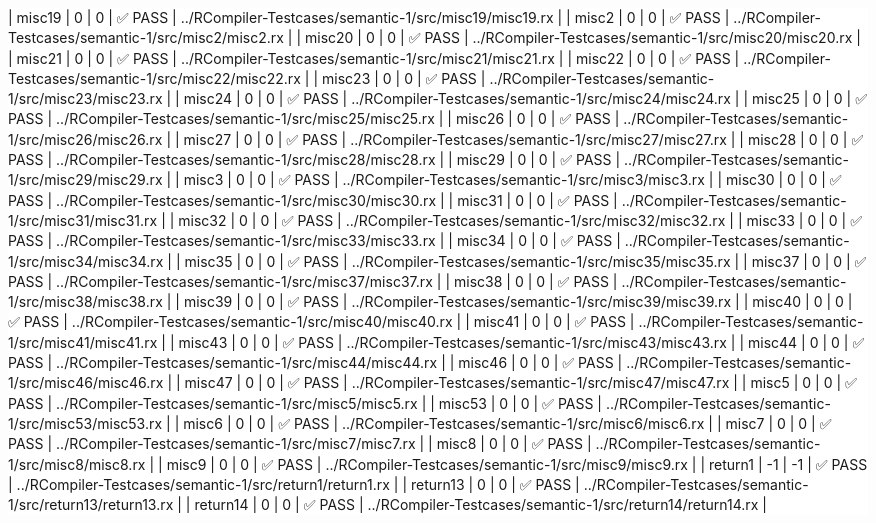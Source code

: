 | misc19 | 0 | 0 | ✅ PASS | ../RCompiler-Testcases/semantic-1/src/misc19/misc19.rx |
| misc2 | 0 | 0 | ✅ PASS | ../RCompiler-Testcases/semantic-1/src/misc2/misc2.rx |
| misc20 | 0 | 0 | ✅ PASS | ../RCompiler-Testcases/semantic-1/src/misc20/misc20.rx |
| misc21 | 0 | 0 | ✅ PASS | ../RCompiler-Testcases/semantic-1/src/misc21/misc21.rx |
| misc22 | 0 | 0 | ✅ PASS | ../RCompiler-Testcases/semantic-1/src/misc22/misc22.rx |
| misc23 | 0 | 0 | ✅ PASS | ../RCompiler-Testcases/semantic-1/src/misc23/misc23.rx |
| misc24 | 0 | 0 | ✅ PASS | ../RCompiler-Testcases/semantic-1/src/misc24/misc24.rx |
| misc25 | 0 | 0 | ✅ PASS | ../RCompiler-Testcases/semantic-1/src/misc25/misc25.rx |
| misc26 | 0 | 0 | ✅ PASS | ../RCompiler-Testcases/semantic-1/src/misc26/misc26.rx |
| misc27 | 0 | 0 | ✅ PASS | ../RCompiler-Testcases/semantic-1/src/misc27/misc27.rx |
| misc28 | 0 | 0 | ✅ PASS | ../RCompiler-Testcases/semantic-1/src/misc28/misc28.rx |
| misc29 | 0 | 0 | ✅ PASS | ../RCompiler-Testcases/semantic-1/src/misc29/misc29.rx |
| misc3 | 0 | 0 | ✅ PASS | ../RCompiler-Testcases/semantic-1/src/misc3/misc3.rx |
| misc30 | 0 | 0 | ✅ PASS | ../RCompiler-Testcases/semantic-1/src/misc30/misc30.rx |
| misc31 | 0 | 0 | ✅ PASS | ../RCompiler-Testcases/semantic-1/src/misc31/misc31.rx |
| misc32 | 0 | 0 | ✅ PASS | ../RCompiler-Testcases/semantic-1/src/misc32/misc32.rx |
| misc33 | 0 | 0 | ✅ PASS | ../RCompiler-Testcases/semantic-1/src/misc33/misc33.rx |
| misc34 | 0 | 0 | ✅ PASS | ../RCompiler-Testcases/semantic-1/src/misc34/misc34.rx |
| misc35 | 0 | 0 | ✅ PASS | ../RCompiler-Testcases/semantic-1/src/misc35/misc35.rx |
| misc37 | 0 | 0 | ✅ PASS | ../RCompiler-Testcases/semantic-1/src/misc37/misc37.rx |
| misc38 | 0 | 0 | ✅ PASS | ../RCompiler-Testcases/semantic-1/src/misc38/misc38.rx |
| misc39 | 0 | 0 | ✅ PASS | ../RCompiler-Testcases/semantic-1/src/misc39/misc39.rx |
| misc40 | 0 | 0 | ✅ PASS | ../RCompiler-Testcases/semantic-1/src/misc40/misc40.rx |
| misc41 | 0 | 0 | ✅ PASS | ../RCompiler-Testcases/semantic-1/src/misc41/misc41.rx |
| misc43 | 0 | 0 | ✅ PASS | ../RCompiler-Testcases/semantic-1/src/misc43/misc43.rx |
| misc44 | 0 | 0 | ✅ PASS | ../RCompiler-Testcases/semantic-1/src/misc44/misc44.rx |
| misc46 | 0 | 0 | ✅ PASS | ../RCompiler-Testcases/semantic-1/src/misc46/misc46.rx |
| misc47 | 0 | 0 | ✅ PASS | ../RCompiler-Testcases/semantic-1/src/misc47/misc47.rx |
| misc5 | 0 | 0 | ✅ PASS | ../RCompiler-Testcases/semantic-1/src/misc5/misc5.rx |
| misc53 | 0 | 0 | ✅ PASS | ../RCompiler-Testcases/semantic-1/src/misc53/misc53.rx |
| misc6 | 0 | 0 | ✅ PASS | ../RCompiler-Testcases/semantic-1/src/misc6/misc6.rx |
| misc7 | 0 | 0 | ✅ PASS | ../RCompiler-Testcases/semantic-1/src/misc7/misc7.rx |
| misc8 | 0 | 0 | ✅ PASS | ../RCompiler-Testcases/semantic-1/src/misc8/misc8.rx |
| misc9 | 0 | 0 | ✅ PASS | ../RCompiler-Testcases/semantic-1/src/misc9/misc9.rx |
| return1 | -1 | -1 | ✅ PASS | ../RCompiler-Testcases/semantic-1/src/return1/return1.rx |
| return13 | 0 | 0 | ✅ PASS | ../RCompiler-Testcases/semantic-1/src/return13/return13.rx |
| return14 | 0 | 0 | ✅ PASS | ../RCompiler-Testcases/semantic-1/src/return14/return14.rx |